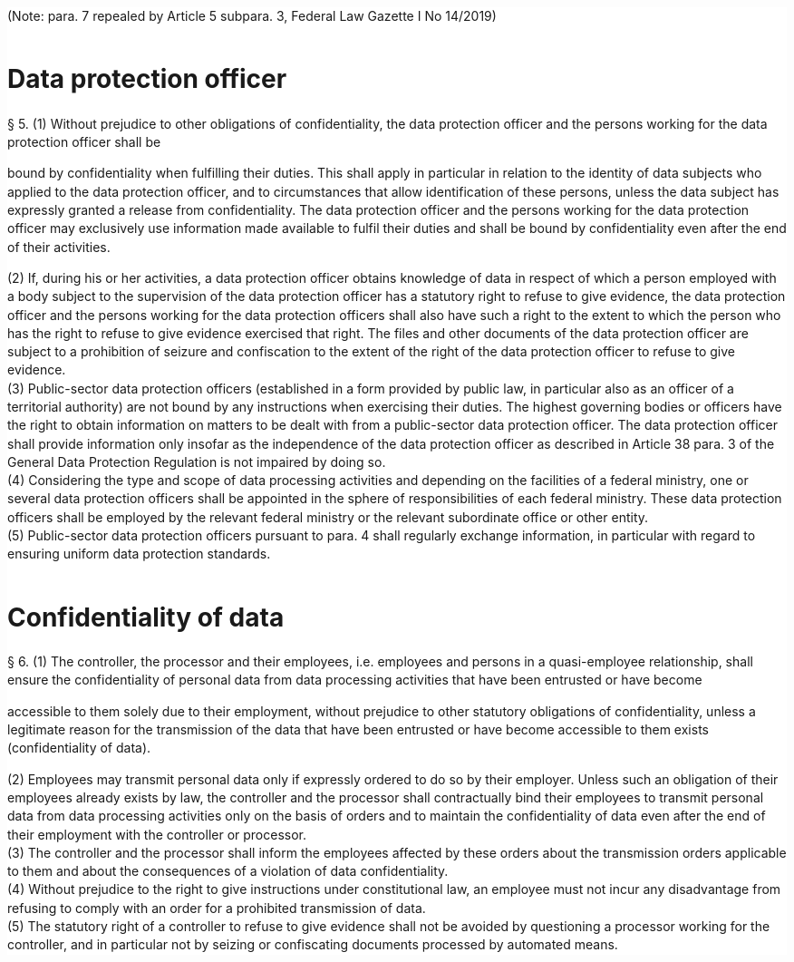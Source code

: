 (Note: para. 7 repealed by Article 5 subpara. 3, Federal Law Gazette I No 14/2019)

# Data protection officer

§ 5. (1) Without prejudice to other obligations of confidentiality, the data protection officer and the persons working for the data protection officer shall be

bound by confidentiality when fulfilling their duties. This shall apply in particular in relation to the identity of data subjects who applied to the data protection officer, and to circumstances that allow identification of these persons, unless the data subject has expressly granted a release from confidentiality. The data protection officer and the persons working for the data protection officer may exclusively use information made available to fulfil their duties and shall be bound by confidentiality even after the end of their activities.

(2) If, during his or her activities, a data protection officer obtains knowledge of data in respect of which a person employed with a body subject to the supervision of the data protection officer has a statutory right to refuse to give evidence, the data protection officer and the persons working for the data protection officers shall also have such a right to the extent to which the person who has the right to refuse to give evidence exercised that right. The files and other documents of the data protection officer are subject to a prohibition of seizure and confiscation to the extent of the right of the data protection officer to refuse to give evidence.  
(3) Public-sector data protection officers (established in a form provided by public law, in particular also as an officer of a territorial authority) are not bound by any instructions when exercising their duties. The highest governing bodies or officers have the right to obtain information on matters to be dealt with from a public-sector data protection officer. The data protection officer shall provide information only insofar as the independence of the data protection officer as described in Article 38 para. 3 of the General Data Protection Regulation is not impaired by doing so.  
(4) Considering the type and scope of data processing activities and depending on the facilities of a federal ministry, one or several data protection officers shall be appointed in the sphere of responsibilities of each federal ministry. These data protection officers shall be employed by the relevant federal ministry or the relevant subordinate office or other entity.  
(5) Public-sector data protection officers pursuant to para. 4 shall regularly exchange information, in particular with regard to ensuring uniform data protection standards.

# Confidentiality of data

§ 6. (1) The controller, the processor and their employees, i.e. employees and persons in a quasi-employee relationship, shall ensure the confidentiality of personal data from data processing activities that have been entrusted or have become

accessible to them solely due to their employment, without prejudice to other statutory obligations of confidentiality, unless a legitimate reason for the transmission of the data that have been entrusted or have become accessible to them exists (confidentiality of data).

(2) Employees may transmit personal data only if expressly ordered to do so by their employer. Unless such an obligation of their employees already exists by law, the controller and the processor shall contractually bind their employees to transmit personal data from data processing activities only on the basis of orders and to maintain the confidentiality of data even after the end of their employment with the controller or processor.  
(3) The controller and the processor shall inform the employees affected by these orders about the transmission orders applicable to them and about the consequences of a violation of data confidentiality.  
(4) Without prejudice to the right to give instructions under constitutional law, an employee must not incur any disadvantage from refusing to comply with an order for a prohibited transmission of data.  
(5) The statutory right of a controller to refuse to give evidence shall not be avoided by questioning a processor working for the controller, and in particular not by seizing or confiscating documents processed by automated means.
